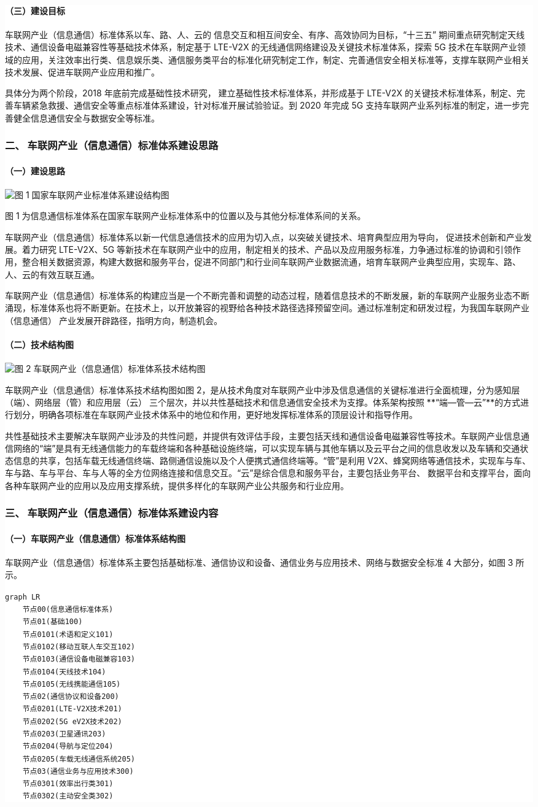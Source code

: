 #### （三）建设目标

 

车联网产业（信息通信）标准体系以车、路、人、云的 信息交互和相互间安全、有序、高效协同为目标，“十三五” 期间重点研究制定天线技术、通信设备电磁兼容性等基础技术体系，制定基于 LTE-V2X 的无线通信网络建设及关键技术标准体系，探索 5G 技术在车联网产业领域的应用，关注效率出行类、信息娱乐类、通信服务类平台的标准化研究制定工作，制定、完善通信安全相关标准等，支撑车联网产业相关技术发展、促进车联网产业应用和推广。

具体分为两个阶段，2018 年底前完成基础性技术研究， 建立基础性技术标准体系，并形成基于 LTE-V2X 的关键技术标准体系，制定、完善车辆紧急救援、通信安全等重点标准体系建设，针对标准开展试验验证。到 2020 年完成 5G 支持车联网产业系列标准的制定，进一步完善健全信息通信安全与数据安全等标准。

### 二、 车联网产业（信息通信）标准体系建设思路

 

#### （一）建设思路

 ![图 1 国家车联网产业标准体系建设结构图](1617064253347.png)

图 1 为信息通信标准体系在国家车联网产业标准体系中的位置以及与其他分标准体系间的关系。

车联网产业（信息通信）标准体系以新一代信息通信技术的应用为切入点，以突破关键技术、培育典型应用为导向， 促进技术创新和产业发展。着力研究 LTE-V2X、5G 等新技术在车联网产业中的应用，制定相关的技术、产品以及应用服务标准，力争通过标准的协调和引领作用，整合相关数据资源，构建大数据和服务平台，促进不同部门和行业间车联网产业数据流通，培育车联网产业典型应用，实现车、路、人、云的有效互联互通。

车联网产业（信息通信）标准体系的构建应当是一个不断完善和调整的动态过程，随着信息技术的不断发展，新的车联网产业服务业态不断涌现，标准体系也将不断更新。在技术上，以开放兼容的视野给各种技术路径选择预留空间。通过标准制定和研发过程，为我国车联网产业（信息通信） 产业发展开辟路径，指明方向，制造机会。

 

#### （二）技术结构图


 ![图 2 车联网产业（信息通信）标准体系技术结构图](1617064323600.png) 



车联网产业（信息通信）标准体系技术结构图如图 2，是从技术角度对车联网产业中涉及信息通信的关键标准进行全面梳理，分为感知层（端）、网络层（管）和应用层（云） 三个层次，并以共性基础技术和信息通信安全技术为支撑。体系架构按照 **“端—管—云”**的方式进行划分，明确各项标准在车联网产业技术体系中的地位和作用，更好地发挥标准体系的顶层设计和指导作用。

共性基础技术主要解决车联网产业涉及的共性问题，并提供有效评估手段，主要包括天线和通信设备电磁兼容性等技术。车联网产业信息通信网络的“端”是具有无线通信能力的车载终端和各种基础设施终端，可以实现车辆与其他车辆以及云平台之间的信息收发以及车辆和交通状态信息的共享，包括车载无线通信终端、路侧通信设施以及个人便携式通信终端等。“管”是利用 V2X、蜂窝网络等通信技术，实现车与车、车与路、车与平台、车与人等的全方位网络连接和信息交互。“云”是综合信息和服务平台，主要包括业务平台、 数据平台和支撑平台，面向各种车联网产业的应用以及应用支撑系统，提供多样化的车联网产业公共服务和行业应用。

### 三、 车联网产业（信息通信）标准体系建设内容

 

#### （一）车联网产业（信息通信）标准体系结构图

 

车联网产业（信息通信）标准体系主要包括基础标准、通信协议和设备、通信业务与应用技术、网络与数据安全标准 4 大部分，如图 3 所示。



```mermaid
graph LR
	节点00(信息通信标准体系)
	节点01(基础100)
	节点0101(术语和定义101)
	节点0102(移动互联人车交互102)
	节点0103(通信设备电磁兼容103)
	节点0104(天线技术104)
	节点0105(无线携能通信105)
	节点02(通信协议和设备200)
	节点0201(LTE-V2X技术201)
	节点0202(5G eV2X技术202)
	节点0203(卫星通讯203)
	节点0204(导航与定位204)
	节点0205(车载无线通信系统205)
	节点03(通信业务与应用技术300)
	节点0301(效率出行类301)
	节点0302(主动安全类302)
```